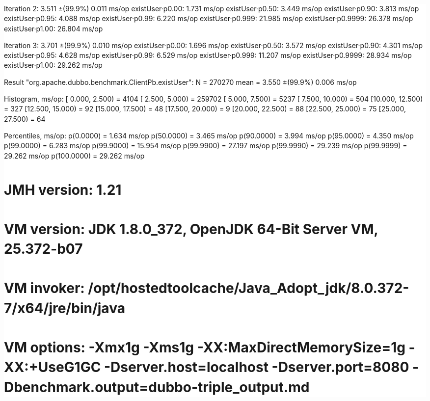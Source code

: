 Iteration   2: 3.511 ±(99.9%) 0.011 ms/op
                 existUser·p0.00:   1.731 ms/op
                 existUser·p0.50:   3.449 ms/op
                 existUser·p0.90:   3.813 ms/op
                 existUser·p0.95:   4.088 ms/op
                 existUser·p0.99:   6.220 ms/op
                 existUser·p0.999:  21.985 ms/op
                 existUser·p0.9999: 26.378 ms/op
                 existUser·p1.00:   26.804 ms/op

Iteration   3: 3.701 ±(99.9%) 0.010 ms/op
                 existUser·p0.00:   1.696 ms/op
                 existUser·p0.50:   3.572 ms/op
                 existUser·p0.90:   4.301 ms/op
                 existUser·p0.95:   4.628 ms/op
                 existUser·p0.99:   6.529 ms/op
                 existUser·p0.999:  11.207 ms/op
                 existUser·p0.9999: 28.934 ms/op
                 existUser·p1.00:   29.262 ms/op



Result "org.apache.dubbo.benchmark.ClientPb.existUser":
  N = 270270
  mean =      3.550 ±(99.9%) 0.006 ms/op

  Histogram, ms/op:
    [ 0.000,  2.500) = 4104 
    [ 2.500,  5.000) = 259702 
    [ 5.000,  7.500) = 5237 
    [ 7.500, 10.000) = 504 
    [10.000, 12.500) = 327 
    [12.500, 15.000) = 92 
    [15.000, 17.500) = 48 
    [17.500, 20.000) = 9 
    [20.000, 22.500) = 88 
    [22.500, 25.000) = 75 
    [25.000, 27.500) = 64 

  Percentiles, ms/op:
      p(0.0000) =      1.634 ms/op
     p(50.0000) =      3.465 ms/op
     p(90.0000) =      3.994 ms/op
     p(95.0000) =      4.350 ms/op
     p(99.0000) =      6.283 ms/op
     p(99.9000) =     15.954 ms/op
     p(99.9900) =     27.197 ms/op
     p(99.9990) =     29.239 ms/op
     p(99.9999) =     29.262 ms/op
    p(100.0000) =     29.262 ms/op


# JMH version: 1.21
# VM version: JDK 1.8.0_372, OpenJDK 64-Bit Server VM, 25.372-b07
# VM invoker: /opt/hostedtoolcache/Java_Adopt_jdk/8.0.372-7/x64/jre/bin/java
# VM options: -Xmx1g -Xms1g -XX:MaxDirectMemorySize=1g -XX:+UseG1GC -Dserver.host=localhost -Dserver.port=8080 -Dbenchmark.output=dubbo-triple_output.md